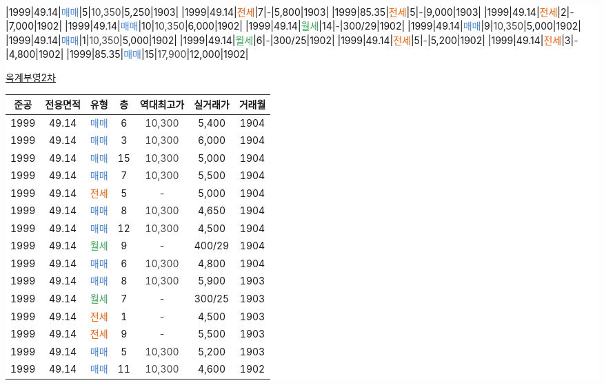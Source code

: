 |1999|49.14|<span style="color:#4285f3">매매</span>|5|<span style="color:#444444">10,350</span>|5,250|1903|
|1999|49.14|<span style="color:#ff5a00">전세</span>|7|<span style="color:#444444">-</span>|5,800|1903|
|1999|85.35|<span style="color:#ff5a00">전세</span>|5|<span style="color:#444444">-</span>|9,000|1903|
|1999|49.14|<span style="color:#ff5a00">전세</span>|2|<span style="color:#444444">-</span>|7,000|1902|
|1999|49.14|<span style="color:#4285f3">매매</span>|10|<span style="color:#444444">10,350</span>|6,000|1902|
|1999|49.14|<span style="color:#34a853">월세</span>|14|<span style="color:#444444">-</span>|300/29|1902|
|1999|49.14|<span style="color:#4285f3">매매</span>|9|<span style="color:#444444">10,350</span>|5,000|1902|
|1999|49.14|<span style="color:#4285f3">매매</span>|1|<span style="color:#444444">10,350</span>|5,000|1902|
|1999|49.14|<span style="color:#34a853">월세</span>|6|<span style="color:#444444">-</span>|300/25|1902|
|1999|49.14|<span style="color:#ff5a00">전세</span>|5|<span style="color:#444444">-</span>|5,200|1902|
|1999|49.14|<span style="color:#ff5a00">전세</span>|3|<span style="color:#444444">-</span>|4,800|1902|
|1999|85.35|<span style="color:#4285f3">매매</span>|15|<span style="color:#444444">17,900</span>|12,000|1902|


<script async src="//pagead2.googlesyndication.com/pagead/js/adsbygoogle.js"></script>

<ins class="adsbygoogle"
     style="display:block"
     data-ad-client="ca-pub-2446590836940007"
     data-ad-slot="1659523306"
     data-ad-format="auto"
     data-full-width-responsive="true"></ins>
<script>
(adsbygoogle = window.adsbygoogle || []).push({});
</script>


[옥계부영2차](https://search.naver.com/search.naver?query=%EA%B2%BD%EC%83%81%EB%B6%81%EB%8F%84+%EA%B5%AC%EB%AF%B8%EC%8B%9C+%EC%98%A5%EA%B3%84%EB%8F%99+%EC%98%A5%EA%B3%84%EB%B6%80%EC%98%812%EC%B0%A8)

|준공|전용면적|유형|층|역대최고가|실거래가|거래월|
|:---:|:---:|:---:|:---:|:---:|:---:|:---:|
|1999|49.14|<span style="color:#4285f3">매매</span>|6|<span style="color:#444444">10,300</span>|5,400|1904|
|1999|49.14|<span style="color:#4285f3">매매</span>|3|<span style="color:#444444">10,300</span>|6,000|1904|
|1999|49.14|<span style="color:#4285f3">매매</span>|15|<span style="color:#444444">10,300</span>|5,000|1904|
|1999|49.14|<span style="color:#4285f3">매매</span>|7|<span style="color:#444444">10,300</span>|5,500|1904|
|1999|49.14|<span style="color:#ff5a00">전세</span>|5|<span style="color:#444444">-</span>|5,000|1904|
|1999|49.14|<span style="color:#4285f3">매매</span>|8|<span style="color:#444444">10,300</span>|4,650|1904|
|1999|49.14|<span style="color:#4285f3">매매</span>|12|<span style="color:#444444">10,300</span>|4,500|1904|
|1999|49.14|<span style="color:#34a853">월세</span>|9|<span style="color:#444444">-</span>|400/29|1904|
|1999|49.14|<span style="color:#4285f3">매매</span>|6|<span style="color:#444444">10,300</span>|4,800|1904|
|1999|49.14|<span style="color:#4285f3">매매</span>|8|<span style="color:#444444">10,300</span>|5,900|1903|
|1999|49.14|<span style="color:#34a853">월세</span>|7|<span style="color:#444444">-</span>|300/25|1903|
|1999|49.14|<span style="color:#ff5a00">전세</span>|1|<span style="color:#444444">-</span>|4,500|1903|
|1999|49.14|<span style="color:#ff5a00">전세</span>|9|<span style="color:#444444">-</span>|5,500|1903|
|1999|49.14|<span style="color:#4285f3">매매</span>|5|<span style="color:#444444">10,300</span>|5,200|1903|
|1999|49.14|<span style="color:#4285f3">매매</span>|11|<span style="color:#444444">10,300</span>|4,600|1902|